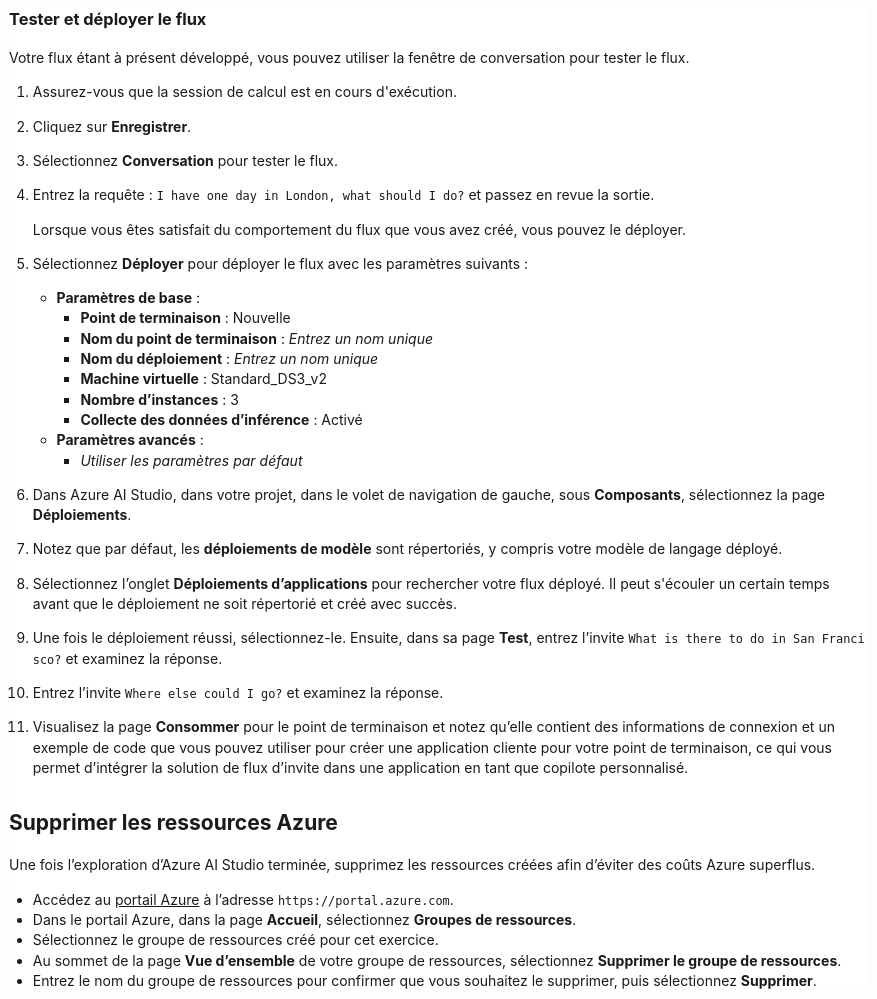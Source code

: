 
### Tester et déployer le flux

Votre flux étant à présent développé, vous pouvez utiliser la fenêtre de conversation pour tester le flux.

1. Assurez-vous que la session de calcul est en cours d'exécution.
1. Cliquez sur **Enregistrer**.
1. Sélectionnez **Conversation** pour tester le flux.
1. Entrez la requête : `I have one day in London, what should I do?` et passez en revue la sortie.

    Lorsque vous êtes satisfait du comportement du flux que vous avez créé, vous pouvez le déployer.

1. Sélectionnez **Déployer** pour déployer le flux avec les paramètres suivants :
    - **Paramètres de base** :
        - **Point de terminaison** : Nouvelle
        - **Nom du point de terminaison** : *Entrez un nom unique*
        - **Nom du déploiement** : *Entrez un nom unique*
        - **Machine virtuelle** : Standard_DS3_v2
        - **Nombre d’instances** : 3
        - **Collecte des données d’inférence** : Activé
    - **Paramètres avancés** :
        - *Utiliser les paramètres par défaut*
1. Dans Azure AI Studio, dans votre projet, dans le volet de navigation de gauche, sous **Composants**, sélectionnez la page **Déploiements**.
1. Notez que par défaut, les **déploiements de modèle** sont répertoriés, y compris votre modèle de langage déployé.
1. Sélectionnez l’onglet **Déploiements d’applications** pour rechercher votre flux déployé. Il peut s'écouler un certain temps avant que le déploiement ne soit répertorié et créé avec succès.
1. Une fois le déploiement réussi, sélectionnez-le. Ensuite, dans sa page **Test**, entrez l’invite `What is there to do in San Francisco?` et examinez la réponse.
1. Entrez l’invite `Where else could I go?` et examinez la réponse.
1. Visualisez la page **Consommer** pour le point de terminaison et notez qu’elle contient des informations de connexion et un exemple de code que vous pouvez utiliser pour créer une application cliente pour votre point de terminaison, ce qui vous permet d’intégrer la solution de flux d’invite dans une application en tant que copilote personnalisé.

## Supprimer les ressources Azure

Une fois l’exploration d’Azure AI Studio terminée, supprimez les ressources créées afin d’éviter des coûts Azure superflus.

- Accédez au [portail Azure](https://portal.azure.com) à l’adresse `https://portal.azure.com`.
- Dans le portail Azure, dans la page **Accueil**, sélectionnez **Groupes de ressources**.
- Sélectionnez le groupe de ressources créé pour cet exercice.
- Au sommet de la page **Vue d’ensemble** de votre groupe de ressources, sélectionnez **Supprimer le groupe de ressources**.
- Entrez le nom du groupe de ressources pour confirmer que vous souhaitez le supprimer, puis sélectionnez **Supprimer**.
